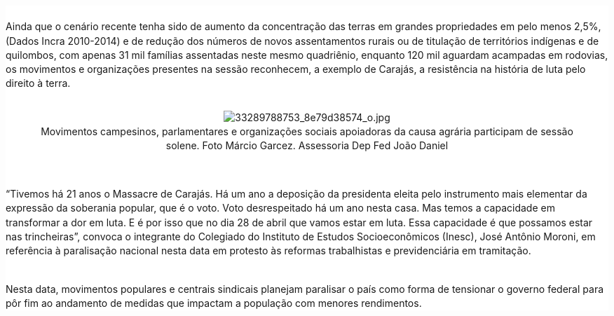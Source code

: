 <p><br />
Ainda que o cen&aacute;rio recente tenha sido de aumento da concentra&ccedil;&atilde;o das terras em grandes propriedades em pelo menos 2,5%, (Dados Incra 2010-2014) e de redu&ccedil;&atilde;o dos n&uacute;meros de novos assentamentos rurais ou de titula&ccedil;&atilde;o de territ&oacute;rios ind&iacute;genas e de quilombos, com apenas 31 mil fam&iacute;lias assentadas neste mesmo quadri&ecirc;nio, enquanto 120 mil aguardam acampadas em rodovias, os movimentos e organiza&ccedil;&otilde;es presentes na sess&atilde;o reconhecem, a exemplo de Caraj&aacute;s, a resist&ecirc;ncia na hist&oacute;ria de luta pelo direito &agrave; terra.&nbsp;</p>

<div style="text-align:center">
<figure class="image" style="display:inline-block"><img alt="33289788753_8e79d38574_o.jpg" height="466" src="//farm3.staticflickr.com/2918/33279198494_476b0a0bfd_b.jpg" width="700" />
<figcaption>Movimentos campesinos, parlamentares e organiza&ccedil;&otilde;es sociais apoiadoras da causa agr&aacute;ria participam de sess&atilde;o solene. Foto M&aacute;rcio Garcez. Assessoria Dep Fed Jo&atilde;o Daniel</figcaption>
</figure>
</div>

<p><br />
&ldquo;Tivemos h&aacute; 21 anos o Massacre de Caraj&aacute;s. H&aacute; um ano a deposi&ccedil;&atilde;o da presidenta eleita pelo instrumento mais elementar da express&atilde;o da soberania popular, que &eacute; o voto. Voto desrespeitado h&aacute; um ano nesta casa. Mas temos a capacidade em transformar a dor em luta. E &eacute; por isso que no dia 28 de abril que vamos estar em luta. Essa capacidade &eacute; que possamos estar nas trincheiras&rdquo;, convoca o integrante do Colegiado do Instituto de Estudos Socioecon&ocirc;micos (Inesc), Jos&eacute; Ant&ocirc;nio Moroni, em refer&ecirc;ncia &agrave; paralisa&ccedil;&atilde;o nacional nesta data em protesto &agrave;s reformas trabalhistas e previdenci&aacute;ria em tramita&ccedil;&atilde;o.&nbsp;</p>

<p><br />
Nesta data, movimentos populares e centrais sindicais planejam paralisar o pa&iacute;s como forma de tensionar o governo federal para p&ocirc;r fim ao andamento de medidas que impactam a popula&ccedil;&atilde;o com menores rendimentos.</p>
